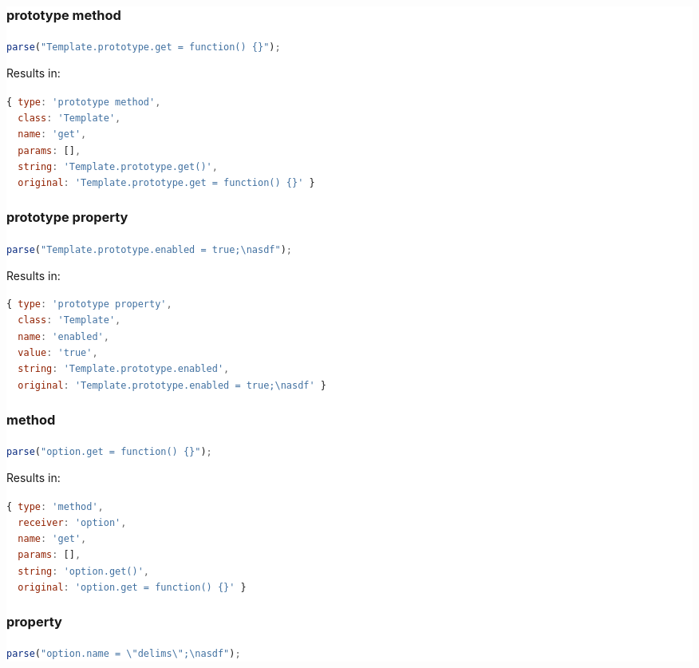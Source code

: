 ### prototype method

```js
parse("Template.prototype.get = function() {}");
```

Results in:

```js
{ type: 'prototype method',
  class: 'Template',
  name: 'get',
  params: [],
  string: 'Template.prototype.get()',
  original: 'Template.prototype.get = function() {}' }
```

### prototype property

```js
parse("Template.prototype.enabled = true;\nasdf");
```

Results in:

```js
{ type: 'prototype property',
  class: 'Template',
  name: 'enabled',
  value: 'true',
  string: 'Template.prototype.enabled',
  original: 'Template.prototype.enabled = true;\nasdf' }
```

### method

```js
parse("option.get = function() {}");
```

Results in:

```js
{ type: 'method',
  receiver: 'option',
  name: 'get',
  params: [],
  string: 'option.get()',
  original: 'option.get = function() {}' }
```

### property

```js
parse("option.name = \"delims\";\nasdf");
```
